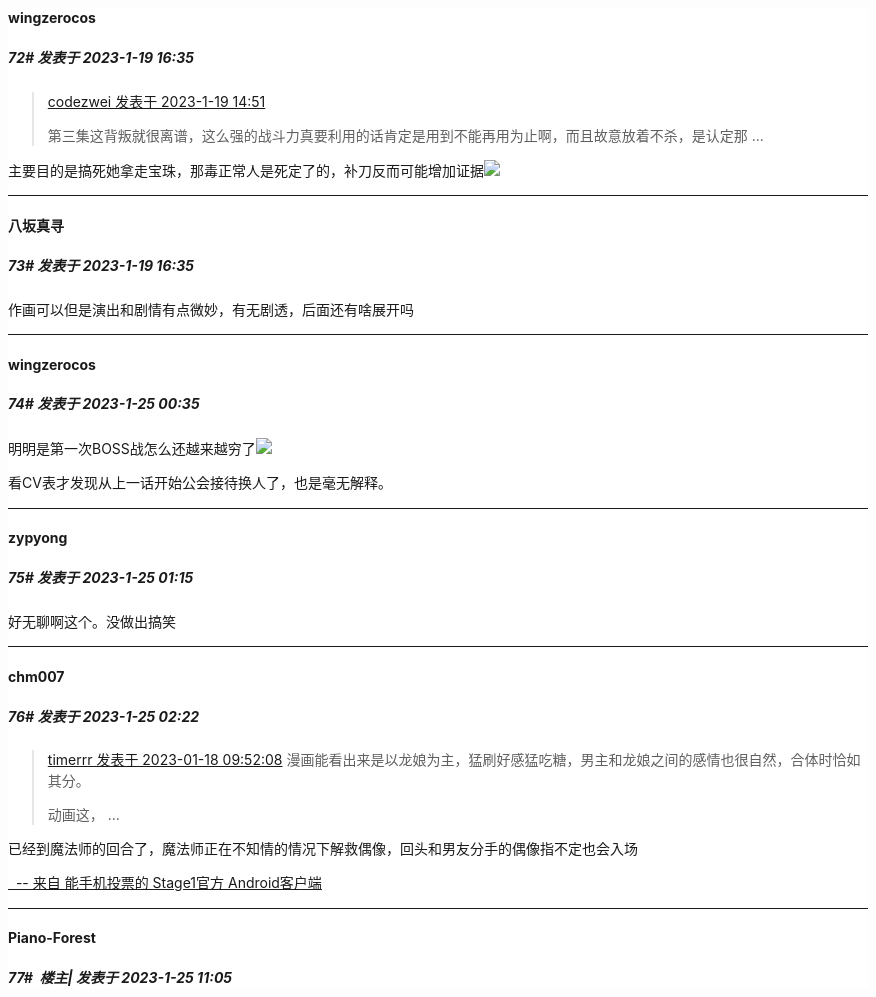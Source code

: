 ####  wingzerocos  
##### 72#       发表于 2023-1-19 16:35

<blockquote><a href="httphttps://bbs.saraba1st.com/2b/forum.php?mod=redirect&amp;goto=findpost&amp;pid=59412131&amp;ptid=2021001" target="_blank">codezwei 发表于 2023-1-19 14:51</a>

第三集这背叛就很离谱，这么强的战斗力真要利用的话肯定是用到不能再用为止啊，而且故意放着不杀，是认定那 ...</blockquote>
主要目的是搞死她拿走宝珠，那毒正常人是死定了的，补刀反而可能增加证据<img src="https://static.saraba1st.com/image/smiley/face2017/037.png" referrerpolicy="no-referrer">

*****

####  八坂真寻  
##### 73#       发表于 2023-1-19 16:35

作画可以但是演出和剧情有点微妙，有无剧透，后面还有啥展开吗

*****

####  wingzerocos  
##### 74#       发表于 2023-1-25 00:35

明明是第一次BOSS战怎么还越来越穷了<img src="https://static.saraba1st.com/image/smiley/face2017/068.png" referrerpolicy="no-referrer">

看CV表才发现从上一话开始公会接待换人了，也是毫无解释。



*****

####  zypyong  
##### 75#       发表于 2023-1-25 01:15

好无聊啊这个。没做出搞笑



*****

####  chm007  
##### 76#       发表于 2023-1-25 02:22

<blockquote><a href="httphttps://bbs.saraba1st.com/2b/forum.php?mod=redirect&amp;goto=findpost&amp;pid=59396650&amp;ptid=2021001" target="_blank">timerrr 发表于 2023-01-18 09:52:08</a>
漫画能看出来是以龙娘为主，猛刷好感猛吃糖，男主和龙娘之间的感情也很自然，合体时恰如其分。

动画这， ...</blockquote>已经到魔法师的回合了，魔法师正在不知情的情况下解救偶像，回头和男友分手的偶像指不定也会入场

[  -- 来自 能手机投票的 Stage1官方 Android客户端](https://www.coolapk.com/apk/140634)



*****

####  Piano-Forest  
##### 77#         楼主| 发表于 2023-1-25 11:05
